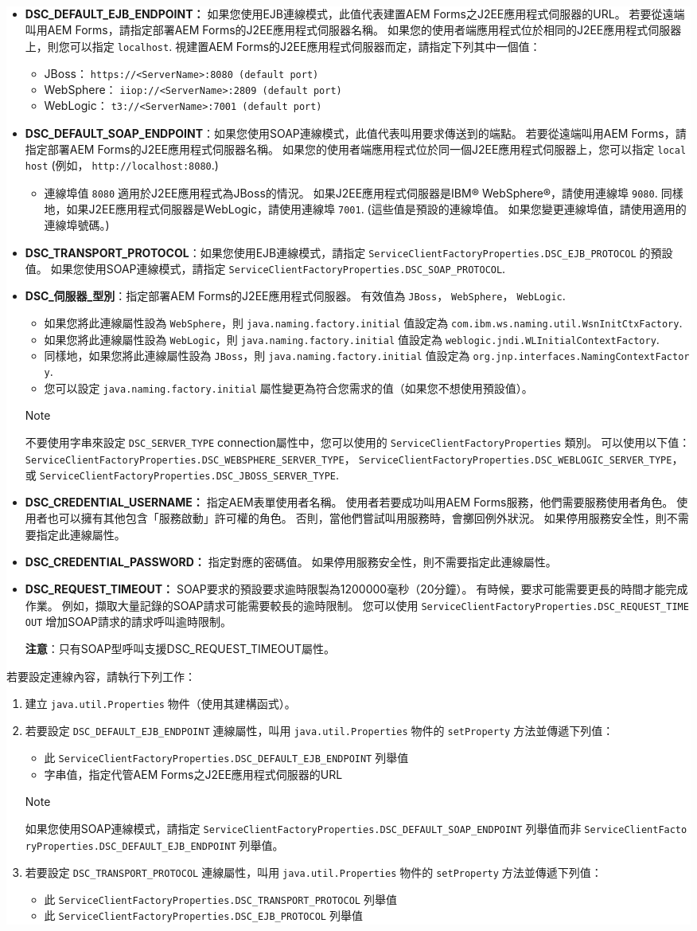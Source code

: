* **DSC_DEFAULT_EJB_ENDPOINT：** 如果您使用EJB連線模式，此值代表建置AEM Forms之J2EE應用程式伺服器的URL。 若要從遠端叫用AEM Forms，請指定部署AEM Forms的J2EE應用程式伺服器名稱。 如果您的使用者端應用程式位於相同的J2EE應用程式伺服器上，則您可以指定 `localhost`. 視建置AEM Forms的J2EE應用程式伺服器而定，請指定下列其中一個值：

   * JBoss： `https://<ServerName>:8080 (default port)`
   * WebSphere： `iiop://<ServerName>:2809 (default port)`
   * WebLogic： `t3://<ServerName>:7001 (default port)`

* **DSC_DEFAULT_SOAP_ENDPOINT**：如果您使用SOAP連線模式，此值代表叫用要求傳送到的端點。 若要從遠端叫用AEM Forms，請指定部署AEM Forms的J2EE應用程式伺服器名稱。 如果您的使用者端應用程式位於同一個J2EE應用程式伺服器上，您可以指定 `localhost` (例如， `http://localhost:8080`.)

   * 連線埠值 `8080` 適用於J2EE應用程式為JBoss的情況。 如果J2EE應用程式伺服器是IBM® WebSphere®，請使用連線埠 `9080`. 同樣地，如果J2EE應用程式伺服器是WebLogic，請使用連線埠 `7001`. (這些值是預設的連線埠值。 如果您變更連線埠值，請使用適用的連線埠號碼。)

* **DSC_TRANSPORT_PROTOCOL**：如果您使用EJB連線模式，請指定 `ServiceClientFactoryProperties.DSC_EJB_PROTOCOL` 的預設值。 如果您使用SOAP連線模式，請指定 `ServiceClientFactoryProperties.DSC_SOAP_PROTOCOL`.
* **DSC_伺服器_型別**：指定部署AEM Forms的J2EE應用程式伺服器。 有效值為 `JBoss`， `WebSphere`， `WebLogic`.

   * 如果您將此連線屬性設為 `WebSphere`，則 `java.naming.factory.initial` 值設定為 `com.ibm.ws.naming.util.WsnInitCtxFactory`.
   * 如果您將此連線屬性設為 `WebLogic`，則 `java.naming.factory.initial` 值設定為 `weblogic.jndi.WLInitialContextFactory`.
   * 同樣地，如果您將此連線屬性設為 `JBoss`，則 `java.naming.factory.initial` 值設定為 `org.jnp.interfaces.NamingContextFactory`.
   * 您可以設定 `java.naming.factory.initial` 屬性變更為符合您需求的值（如果您不想使用預設值）。

  >[!NOTE]
  >
  >不要使用字串來設定 `DSC_SERVER_TYPE` connection屬性中，您可以使用的 `ServiceClientFactoryProperties` 類別。 可以使用以下值： `ServiceClientFactoryProperties.DSC_WEBSPHERE_SERVER_TYPE`， `ServiceClientFactoryProperties.DSC_WEBLOGIC_SERVER_TYPE`，或 `ServiceClientFactoryProperties.DSC_JBOSS_SERVER_TYPE`.

* **DSC_CREDENTIAL_USERNAME：** 指定AEM表單使用者名稱。 使用者若要成功叫用AEM Forms服務，他們需要服務使用者角色。 使用者也可以擁有其他包含「服務啟動」許可權的角色。 否則，當他們嘗試叫用服務時，會擲回例外狀況。 如果停用服務安全性，則不需要指定此連線屬性。
* **DSC_CREDENTIAL_PASSWORD：** 指定對應的密碼值。 如果停用服務安全性，則不需要指定此連線屬性。
* **DSC_REQUEST_TIMEOUT：** SOAP要求的預設要求逾時限製為1200000毫秒（20分鐘）。 有時候，要求可能需要更長的時間才能完成作業。 例如，擷取大量記錄的SOAP請求可能需要較長的逾時限制。 您可以使用 `ServiceClientFactoryProperties.DSC_REQUEST_TIMEOUT` 增加SOAP請求的請求呼叫逾時限制。

  **注意**：只有SOAP型呼叫支援DSC_REQUEST_TIMEOUT屬性。

若要設定連線內容，請執行下列工作：

1. 建立 `java.util.Properties` 物件（使用其建構函式）。
1. 若要設定 `DSC_DEFAULT_EJB_ENDPOINT` 連線屬性，叫用 `java.util.Properties` 物件的 `setProperty` 方法並傳遞下列值：

   * 此 `ServiceClientFactoryProperties.DSC_DEFAULT_EJB_ENDPOINT` 列舉值
   * 字串值，指定代管AEM Forms之J2EE應用程式伺服器的URL

   >[!NOTE]
   >
   >如果您使用SOAP連線模式，請指定 `ServiceClientFactoryProperties.DSC_DEFAULT_SOAP_ENDPOINT` 列舉值而非 `ServiceClientFactoryProperties.DSC_DEFAULT_EJB_ENDPOINT` 列舉值。

1. 若要設定 `DSC_TRANSPORT_PROTOCOL` 連線屬性，叫用 `java.util.Properties` 物件的 `setProperty` 方法並傳遞下列值：

   * 此 `ServiceClientFactoryProperties.DSC_TRANSPORT_PROTOCOL` 列舉值
   * 此 `ServiceClientFactoryProperties.DSC_EJB_PROTOCOL` 列舉值
